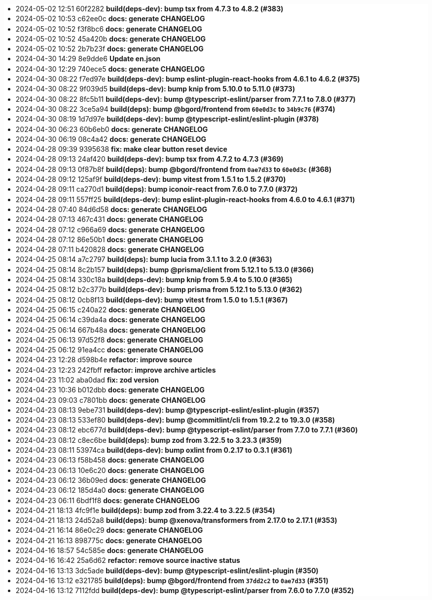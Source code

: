 - 2024-05-02 12:51 60f2282 **build(deps-dev): bump tsx from 4.7.3 to 4.8.2 (#383)**
- 2024-05-02 10:53 c62ee0c **docs: generate CHANGELOG**
- 2024-05-02 10:52 f3f8bc6 **docs: generate CHANGELOG**
- 2024-05-02 10:52 45a420b **docs: generate CHANGELOG**
- 2024-05-02 10:52 2b7b23f **docs: generate CHANGELOG**
- 2024-04-30 14:29 8e9dde6 **Update en.json**
- 2024-04-30 12:29 740ece5 **docs: generate CHANGELOG**
- 2024-04-30 08:22 f7ed97e **build(deps-dev): bump eslint-plugin-react-hooks from 4.6.1 to 4.6.2 (#375)**
- 2024-04-30 08:22 9f039d5 **build(deps-dev): bump knip from 5.10.0 to 5.11.0 (#373)**
- 2024-04-30 08:22 8fc5b11 **build(deps-dev): bump @typescript-eslint/parser from 7.7.1 to 7.8.0 (#377)**
- 2024-04-30 08:22 3ce5a94 **build(deps): bump @bgord/frontend from `60e0d3c` to `34b9c76` (#374)**
- 2024-04-30 08:19 1d7d97e **build(deps-dev): bump @typescript-eslint/eslint-plugin (#378)**
- 2024-04-30 06:23 60b6eb0 **docs: generate CHANGELOG**
- 2024-04-30 06:19 08c4a42 **docs: generate CHANGELOG**
- 2024-04-28 09:39 9395638 **fix: make clear button reset device**
- 2024-04-28 09:13 24af420 **build(deps-dev): bump tsx from 4.7.2 to 4.7.3 (#369)**
- 2024-04-28 09:13 0f87b8f **build(deps): bump @bgord/frontend from `0ae7d33` to `60e0d3c` (#368)**
- 2024-04-28 09:12 125af9f **build(deps-dev): bump vitest from 1.5.1 to 1.5.2 (#370)**
- 2024-04-28 09:11 ca270d1 **build(deps): bump iconoir-react from 7.6.0 to 7.7.0 (#372)**
- 2024-04-28 09:11 557ff25 **build(deps-dev): bump eslint-plugin-react-hooks from 4.6.0 to 4.6.1 (#371)**
- 2024-04-28 07:40 84d6d58 **docs: generate CHANGELOG**
- 2024-04-28 07:13 467c431 **docs: generate CHANGELOG**
- 2024-04-28 07:12 c966a69 **docs: generate CHANGELOG**
- 2024-04-28 07:12 86e50b1 **docs: generate CHANGELOG**
- 2024-04-28 07:11 b420828 **docs: generate CHANGELOG**
- 2024-04-25 08:14 a7c2797 **build(deps): bump lucia from 3.1.1 to 3.2.0 (#363)**
- 2024-04-25 08:14 8c2b157 **build(deps): bump @prisma/client from 5.12.1 to 5.13.0 (#366)**
- 2024-04-25 08:14 330c18a **build(deps-dev): bump knip from 5.9.4 to 5.10.0 (#365)**
- 2024-04-25 08:12 b2c377b **build(deps-dev): bump prisma from 5.12.1 to 5.13.0 (#362)**
- 2024-04-25 08:12 0cb8f13 **build(deps-dev): bump vitest from 1.5.0 to 1.5.1 (#367)**
- 2024-04-25 06:15 c240a22 **docs: generate CHANGELOG**
- 2024-04-25 06:14 c39da4a **docs: generate CHANGELOG**
- 2024-04-25 06:14 667b48a **docs: generate CHANGELOG**
- 2024-04-25 06:13 97d52f8 **docs: generate CHANGELOG**
- 2024-04-25 06:12 91ea4cc **docs: generate CHANGELOG**
- 2024-04-23 12:28 d598b4e **refactor: improve source**
- 2024-04-23 12:23 242fbff **refactor: improve archive articles**
- 2024-04-23 11:02 aba0dad **fix: zod version**
- 2024-04-23 10:36 b012dbb **docs: generate CHANGELOG**
- 2024-04-23 09:03 c7801bb **docs: generate CHANGELOG**
- 2024-04-23 08:13 9ebe731 **build(deps-dev): bump @typescript-eslint/eslint-plugin (#357)**
- 2024-04-23 08:13 533ef80 **build(deps-dev): bump @commitlint/cli from 19.2.2 to 19.3.0 (#358)**
- 2024-04-23 08:12 ebc677d **build(deps-dev): bump @typescript-eslint/parser from 7.7.0 to 7.7.1 (#360)**
- 2024-04-23 08:12 c8ec6be **build(deps): bump zod from 3.22.5 to 3.23.3 (#359)**
- 2024-04-23 08:11 53974ca **build(deps-dev): bump oxlint from 0.2.17 to 0.3.1 (#361)**
- 2024-04-23 06:13 f58b458 **docs: generate CHANGELOG**
- 2024-04-23 06:13 10e6c20 **docs: generate CHANGELOG**
- 2024-04-23 06:12 36b09ed **docs: generate CHANGELOG**
- 2024-04-23 06:12 185d4a0 **docs: generate CHANGELOG**
- 2024-04-23 06:11 6bdf1f8 **docs: generate CHANGELOG**
- 2024-04-21 18:13 4fc9f1e **build(deps): bump zod from 3.22.4 to 3.22.5 (#354)**
- 2024-04-21 18:13 24d52a8 **build(deps): bump @xenova/transformers from 2.17.0 to 2.17.1 (#353)**
- 2024-04-21 16:14 86e0c29 **docs: generate CHANGELOG**
- 2024-04-21 16:13 898775c **docs: generate CHANGELOG**
- 2024-04-16 18:57 54c585e **docs: generate CHANGELOG**
- 2024-04-16 16:42 25a6d62 **refactor: remove source inactive status**
- 2024-04-16 13:13 3dc5ade **build(deps-dev): bump @typescript-eslint/eslint-plugin (#350)**
- 2024-04-16 13:12 e321785 **build(deps): bump @bgord/frontend from `37dd2c2` to `0ae7d33` (#351)**
- 2024-04-16 13:12 7112fdd **build(deps-dev): bump @typescript-eslint/parser from 7.6.0 to 7.7.0 (#352)**
